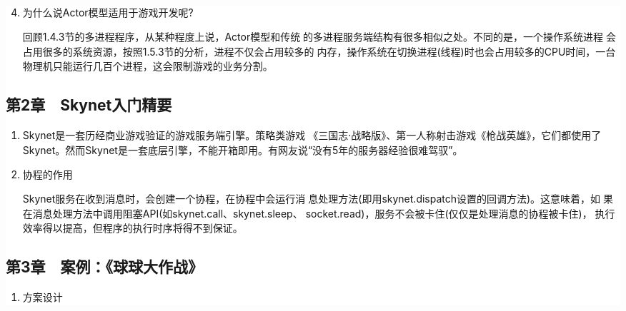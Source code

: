    4. 为什么说Actor模型适用于游戏开发呢?

      回顾1.4.3节的多进程程序，从某种程度上说，Actor模型和传统 的多进程服务端结构有很多相似之处。不同的是，一个操作系统进程 会占用很多的系统资源，按照1.5.3节的分析，进程不仅会占用较多的 内存，操作系统在切换进程(线程)时也会占用较多的CPU时间，一台 物理机只能运行几百个进程，这会限制游戏的业务分割。

## 第2章　Skynet入门精要

1. Skynet是一套历经商业游戏验证的游戏服务端引擎。策略类游戏 《三国志·战略版》、第一人称射击游戏《枪战英雄》，它们都使用了Skynet。然而Skynet是一套底层引擎，不能开箱即用。有网友说“没有5年的服务器经验很难驾驭”。

2. 协程的作用

   Skynet服务在收到消息时，会创建一个协程，在协程中会运行消 息处理方法(即用skynet.dispatch设置的回调方法)。这意味着，如 果在消息处理方法中调用阻塞API(如skynet.call、skynet.sleep、 socket.read)，服务不会被卡住(仅仅是处理消息的协程被卡住)， 执行效率得以提高，但程序的执行时序将得不到保证。

## 第3章　案例：《球球大作战》

1. 方案设计 
